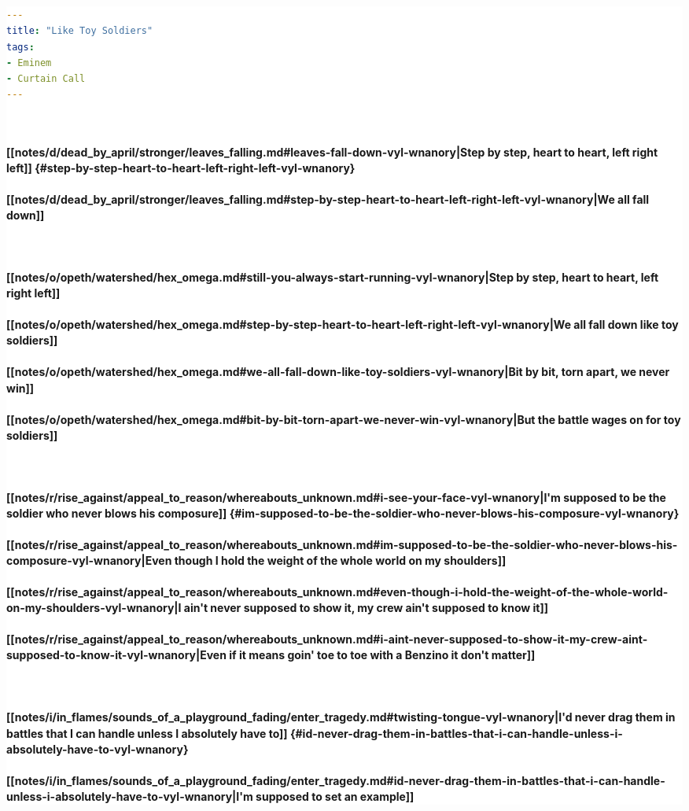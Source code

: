 ```yaml
---
title: "Like Toy Soldiers"
tags:
- Eminem
- Curtain Call
---
```

&nbsp;
#### [[notes/d/dead_by_april/stronger/leaves_falling.md#leaves-fall-down-vyl-wnanory|Step by step, heart to heart, left right left]] {#step-by-step-heart-to-heart-left-right-left-vyl-wnanory}
#### [[notes/d/dead_by_april/stronger/leaves_falling.md#step-by-step-heart-to-heart-left-right-left-vyl-wnanory|We all fall down]]
&nbsp;
#### [[notes/o/opeth/watershed/hex_omega.md#still-you-always-start-running-vyl-wnanory|Step by step, heart to heart, left right left]]
#### [[notes/o/opeth/watershed/hex_omega.md#step-by-step-heart-to-heart-left-right-left-vyl-wnanory|We all fall down like toy soldiers]]
#### [[notes/o/opeth/watershed/hex_omega.md#we-all-fall-down-like-toy-soldiers-vyl-wnanory|Bit by bit, torn apart, we never win]]
#### [[notes/o/opeth/watershed/hex_omega.md#bit-by-bit-torn-apart-we-never-win-vyl-wnanory|But the battle wages on for toy soldiers]]
&nbsp;
#### [[notes/r/rise_against/appeal_to_reason/whereabouts_unknown.md#i-see-your-face-vyl-wnanory|I'm supposed to be the soldier who never blows his composure]] {#im-supposed-to-be-the-soldier-who-never-blows-his-composure-vyl-wnanory}
#### [[notes/r/rise_against/appeal_to_reason/whereabouts_unknown.md#im-supposed-to-be-the-soldier-who-never-blows-his-composure-vyl-wnanory|Even though I hold the weight of the whole world on my shoulders]]
#### [[notes/r/rise_against/appeal_to_reason/whereabouts_unknown.md#even-though-i-hold-the-weight-of-the-whole-world-on-my-shoulders-vyl-wnanory|I ain't never supposed to show it, my crew ain't supposed to know it]]
#### [[notes/r/rise_against/appeal_to_reason/whereabouts_unknown.md#i-aint-never-supposed-to-show-it-my-crew-aint-supposed-to-know-it-vyl-wnanory|Even if it means goin' toe to toe with a Benzino it don't matter]]
&nbsp;
#### [[notes/i/in_flames/sounds_of_a_playground_fading/enter_tragedy.md#twisting-tongue-vyl-wnanory|I'd never drag them in battles that I can handle unless I absolutely have to]] {#id-never-drag-them-in-battles-that-i-can-handle-unless-i-absolutely-have-to-vyl-wnanory}
#### [[notes/i/in_flames/sounds_of_a_playground_fading/enter_tragedy.md#id-never-drag-them-in-battles-that-i-can-handle-unless-i-absolutely-have-to-vyl-wnanory|I'm supposed to set an example]]